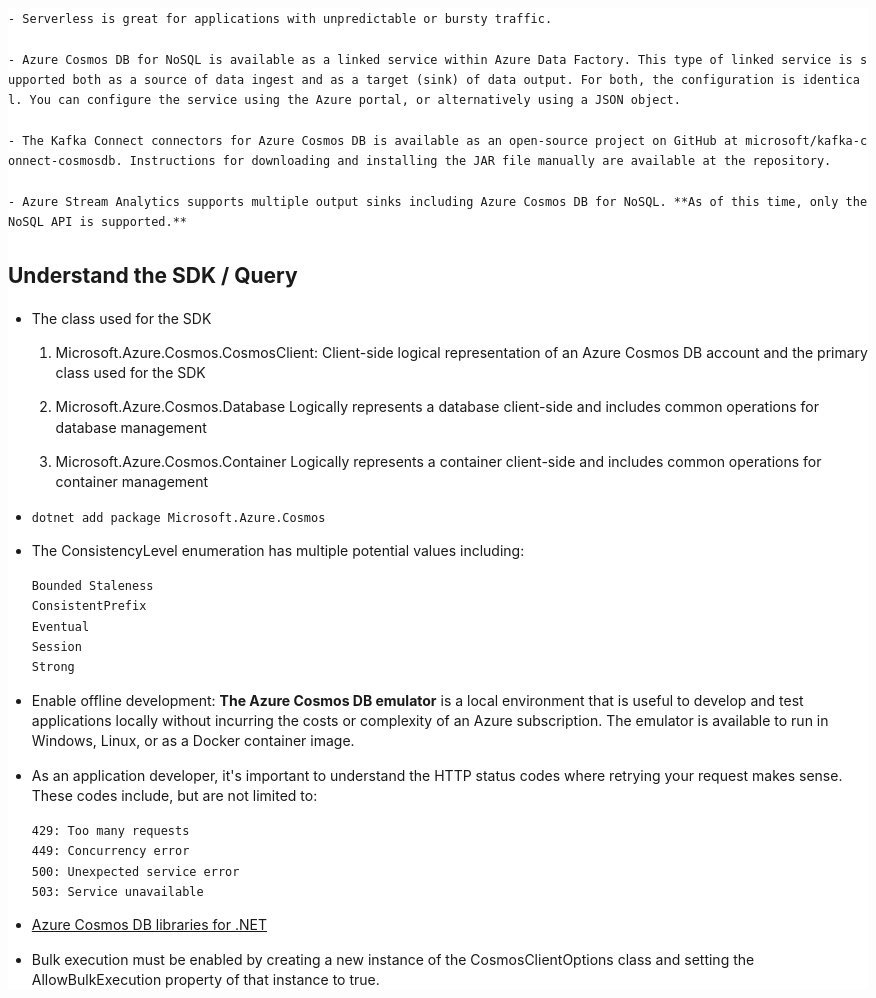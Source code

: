     - Serverless is great for applications with unpredictable or bursty traffic. 

    - Azure Cosmos DB for NoSQL is available as a linked service within Azure Data Factory. This type of linked service is supported both as a source of data ingest and as a target (sink) of data output. For both, the configuration is identical. You can configure the service using the Azure portal, or alternatively using a JSON object.

    - The Kafka Connect connectors for Azure Cosmos DB is available as an open-source project on GitHub at microsoft/kafka-connect-cosmosdb. Instructions for downloading and installing the JAR file manually are available at the repository.

    - Azure Stream Analytics supports multiple output sinks including Azure Cosmos DB for NoSQL. **As of this time, only the NoSQL API is supported.**

## Understand the SDK / Query

- The class used for the SDK
    1. Microsoft.Azure.Cosmos.CosmosClient:	Client-side logical representation of an Azure Cosmos DB account and the primary class used for the SDK

    1. Microsoft.Azure.Cosmos.Database	Logically represents a database client-side and includes common operations for database management

    1. Microsoft.Azure.Cosmos.Container	Logically represents a container client-side and includes common operations for container management

- `dotnet add package Microsoft.Azure.Cosmos`

- The ConsistencyLevel enumeration has multiple potential values including:

    ```
    Bounded Staleness
    ConsistentPrefix
    Eventual
    Session
    Strong
    ```

- Enable offline development: **The Azure Cosmos DB emulator** is a local environment that is useful to develop and test applications locally without incurring the costs or complexity of an Azure subscription. The emulator is available to run in Windows, Linux, or as a Docker container image.

- As an application developer, it's important to understand the HTTP status codes where retrying your request makes sense. These codes include, but are not limited to:
    ```
    429: Too many requests
    449: Concurrency error
    500: Unexpected service error
    503: Service unavailable
    ```

- [Azure Cosmos DB libraries for .NET](https://learn.microsoft.com/en-us/dotnet/api/overview/azure/cosmosdb)

- Bulk execution must be enabled by creating a new instance of the CosmosClientOptions class and setting the AllowBulkExecution property of that instance to true.
